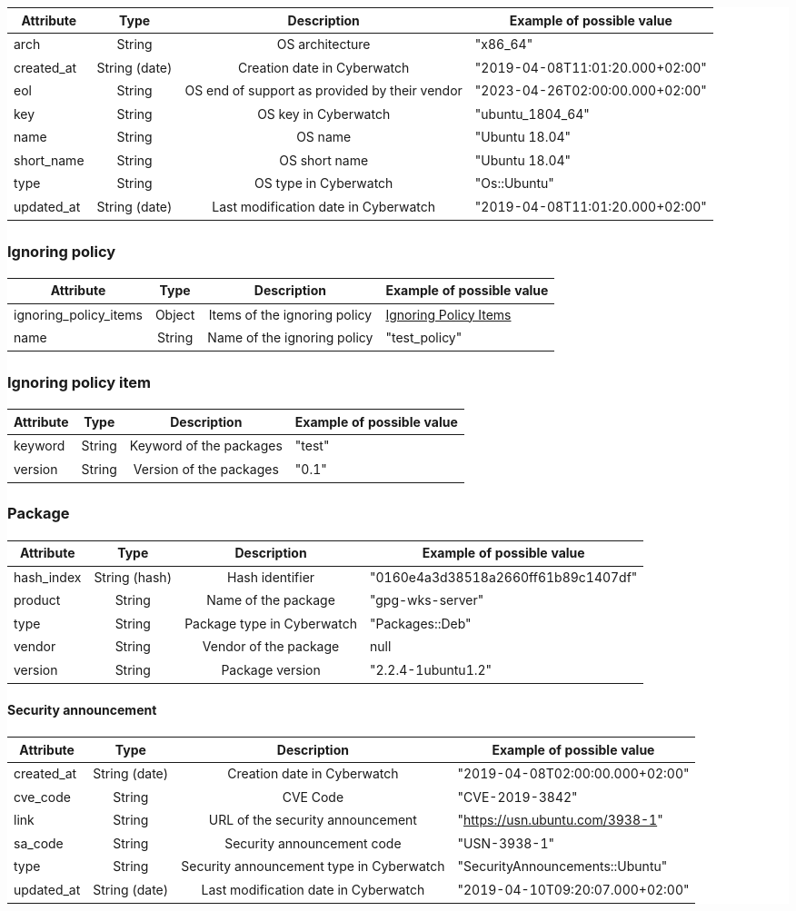 | Attribute                 | Type          | Description                       | Example of possible value                         |
|---------------------------|:-------------:|:---------------------------------:|---------------------------------------------------|
| arch                      | String        | OS architecture                   | "x86_64"                                          |
| created_at                | String (date) | Creation date in Cyberwatch       | "2019-04-08T11:01:20.000+02:00"                   |
| eol                       | String        | OS end of support as provided by their vendor| "2023-04-26T02:00:00.000+02:00"        |
| key                       | String        | OS key in Cyberwatch              | "ubuntu_1804_64"                                  |
| name                      | String        | OS name                           | "Ubuntu 18.04"                                    |
| short_name                | String        | OS short name                     | "Ubuntu 18.04"                                    |
| type                      | String        | OS type in Cyberwatch             | "Os::Ubuntu"                                      |
| updated_at                | String (date) | Last modification date in Cyberwatch| "2019-04-08T11:01:20.000+02:00"                 |

### Ignoring policy

| Attribute                 | Type          | Description                       | Example of possible value                         |
|---------------------------|:-------------:|:---------------------------------:|---------------------------------------------------|
| ignoring_policy_items     | Object        | Items of the ignoring policy      | [Ignoring Policy Items](#Ignoring-policy-item)    |
| name                      | String        | Name of the ignoring policy       | "test_policy"                                     |

### Ignoring policy item

| Attribute                 | Type          | Description                       | Example of possible value                         |
|---------------------------|:-------------:|:---------------------------------:|---------------------------------------------------|
| keyword                   | String        | Keyword of the packages           | "test"                                            |
| version                   | String        | Version of the packages           | "0.1"                                             |

### Package

| Attribute                 | Type          | Description                       | Example of possible value                         |
|---------------------------|:-------------:|:---------------------------------:|---------------------------------------------------|
| hash_index                | String (hash) | Hash identifier                   | "0160e4a3d38518a2660ff61b89c1407df"               |
| product                   | String        | Name of the package               | "gpg-wks-server"                                  |
| type                      | String        | Package type in Cyberwatch        | "Packages::Deb"                                   |
| vendor                    | String        | Vendor of the package             | null                                              |
| version                   | String        | Package version                   | "2.2.4-1ubuntu1.2"                                |

#### Security announcement

| Attribute                 | Type          | Description                       | Example of possible value                         |
|---------------------------|:-------------:|:---------------------------------:|---------------------------------------------------|
| created_at                | String (date) | Creation date in Cyberwatch       | "2019-04-08T02:00:00.000+02:00"                   |
| cve_code                  | String        | CVE Code                          | "CVE-2019-3842"                                   |
| link                      | String        | URL of the security announcement  | "https://usn.ubuntu.com/3938-1"                   |
| sa_code                   | String        | Security announcement code        | "USN-3938-1"                                      |
| type                      | String        | Security announcement type in Cyberwatch| "SecurityAnnouncements::Ubuntu"             |
| updated_at                | String (date) | Last modification date in Cyberwatch| "2019-04-10T09:20:07.000+02:00"                 |
